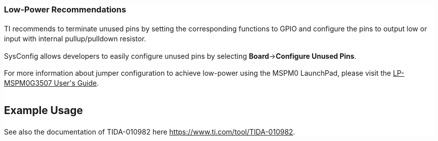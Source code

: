 ### Low-Power Recommendations
TI recommends to terminate unused pins by setting the corresponding functions to
GPIO and configure the pins to output low or input with internal
pullup/pulldown resistor.

SysConfig allows developers to easily configure unused pins by selecting **Board**→**Configure Unused Pins**.

For more information about jumper configuration to achieve low-power using the
MSPM0 LaunchPad, please visit the [LP-MSPM0G3507 User's Guide](https://www.ti.com/lit/slau873).

## Example Usage

See also the documentation of TIDA-010982 here https://www.ti.com/tool/TIDA-010982.
